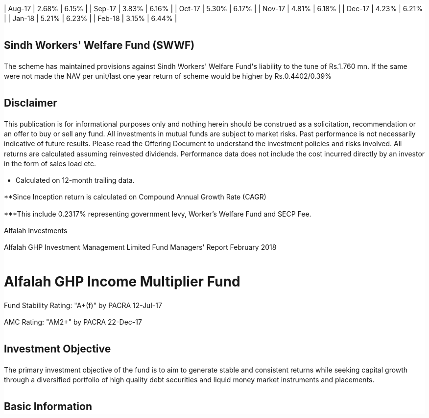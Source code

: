 | Aug-17 | 2.68% | 6.15% |
| Sep-17 | 3.83% | 6.16% |
| Oct-17 | 5.30% | 6.17% |
| Nov-17 | 4.81% | 6.18% |
| Dec-17 | 4.23% | 6.21% |
| Jan-18 | 5.21% | 6.23% |
| Feb-18 | 3.15% | 6.44% |

## Sindh Workers' Welfare Fund (SWWF)

The scheme has maintained provisions against Sindh Workers' Welfare Fund's liability to the tune of Rs.1.760 mn. If the same were not made the NAV per unit/last one year return of scheme would be higher by Rs.0.4402/0.39%

## Disclaimer

This publication is for informational purposes only and nothing herein should be construed as a solicitation, recommendation or an offer to buy or sell any fund. All investments in mutual funds are subject to market risks. Past performance is not necessarily indicative of future results. Please read the Offering Document to understand the investment policies and risks involved. All returns are calculated assuming reinvested dividends. Performance data does not include the cost incurred directly by an investor in the form of sales load etc.

- Calculated on 12-month trailing data.

\*\*Since Inception return is calculated on Compound Annual Growth Rate (CAGR)

\*\*\*This include 0.2317% representing government levy, Worker’s Welfare Fund and SECP Fee.

Alfalah Investments

Alfalah GHP Investment Management Limited Fund Managers' Report February 2018

# Alfalah GHP Income Multiplier Fund

Fund Stability Rating: "A+(f)" by PACRA 12-Jul-17

AMC Rating: "AM2+" by PACRA 22-Dec-17

## Investment Objective

The primary investment objective of the fund is to aim to generate stable and consistent returns while seeking capital growth through a diversified portfolio of high quality debt securities and liquid money market instruments and placements.

## Basic Information
